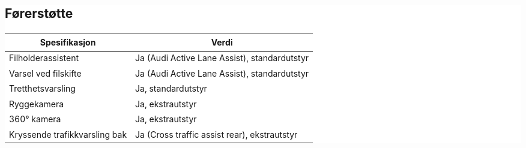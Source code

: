 ## Førerstøtte

<table class="table table-striped border">
	<thead>
			<tr>
			<th>
				Spesifikasjon
			</th>
			<th>
				Verdi
			</th>
			</tr>
	</thead>
	<tbody>
		<tr>
			<td>
				Filholderassistent
			</td>
			<td>
				Ja (Audi Active Lane Assist), standardutstyr
			</td>
		</tr>
		<tr>
			<td>
				Varsel ved filskifte
			</td>
			<td>
				Ja (Audi Active Lane Assist), standardutstyr
			</td>
		</tr>
		<tr>
			<td>
				Tretthetsvarsling
			</td>
			<td>
				Ja, standardutstyr
			</td>
		</tr>
		<tr>
			<td>
				Ryggekamera
			</td>
			<td>
				Ja, ekstrautstyr
			</td>
		</tr>
		<tr>
			<td>
				360° kamera
			</td>
			<td>
				Ja, ekstrautstyr
			</td>
		</tr>
		<tr>
			<td>
				Kryssende trafikkvarsling bak
			</td>
			<td>
				Ja (Cross traffic assist rear), ekstrautstyr
			</td>
		</tr>
		<tr>
